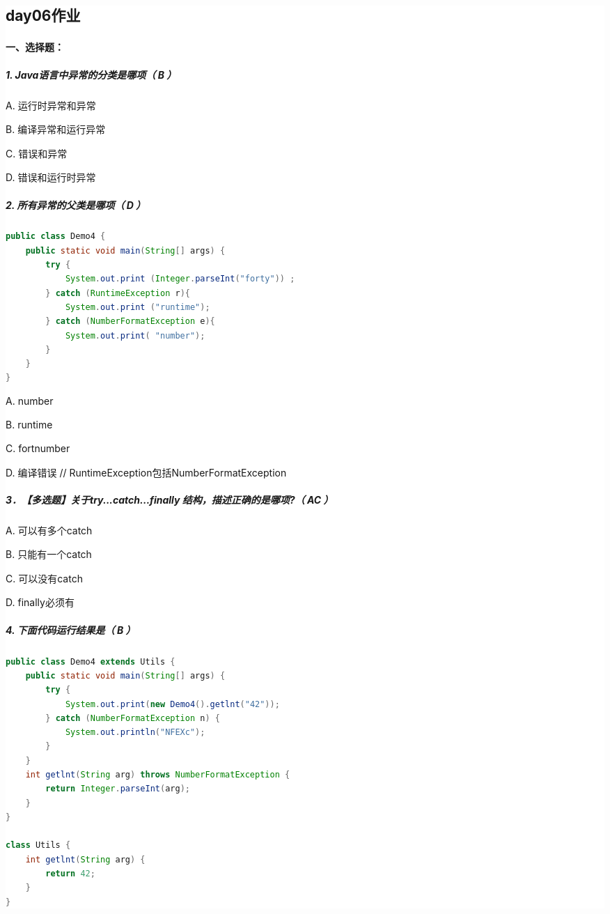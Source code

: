 ##  day06作业

#### 一、选择题：

#####   1.  Java语言中异常的分类是哪项（ B ） 

   A. 运行时异常和异常

   B. 编译异常和运行异常

   C. 错误和异常

   D. 错误和运行时异常

##### 2. 所有异常的父类是哪项（ D ）

```java
public class Demo4 {
    public static void main(String[] args) {
        try {
            System.out.print (Integer.parseInt("forty")) ;
        } catch (RuntimeException r){
            System.out.print ("runtime");
        } catch (NumberFormatException e){
            System.out.print( "number");
        } 
    }
}
```

   A. number

   B. runtime

   C. fortnumber

   D. 编译错误   // RuntimeException包括NumberFormatException

##### 3．【多选题】关于try...catch...finally 结构，描述正确的是哪项?（ AC ）

   A. 可以有多个catch

   B. 只能有一个catch

   C. 可以没有catch

   D. finally必须有

##### 4. 下面代码运行结果是（ B ） 

```java
public class Demo4 extends Utils {
    public static void main(String[] args) {
        try {
            System.out.print(new Demo4().getlnt("42"));
        } catch (NumberFormatException n) {
            System.out.println("NFEXc");
        }
    }
    int getlnt(String arg) throws NumberFormatException {
        return Integer.parseInt(arg);
    }
}

class Utils {
    int getlnt(String arg) {
        return 42;
    }
}
```
